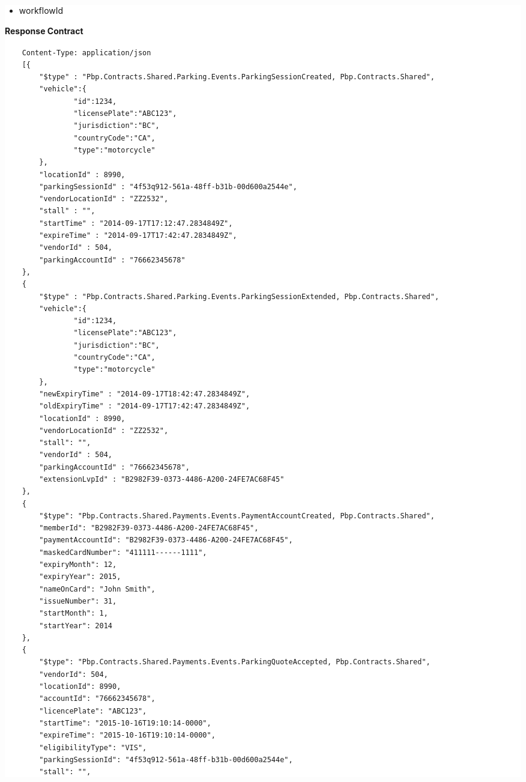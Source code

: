 - workflowId 

**Response Contract**

        Content-Type: application/json
        [{
            "$type" : "Pbp.Contracts.Shared.Parking.Events.ParkingSessionCreated, Pbp.Contracts.Shared",
            "vehicle":{
                    "id":1234,
                    "licensePlate":"ABC123",
                    "jurisdiction":"BC",
                    "countryCode":"CA",
                    "type":"motorcycle"
            },
            "locationId" : 8990,
            "parkingSessionId" : "4f53q912-561a-48ff-b31b-00d600a2544e",
            "vendorLocationId" : "ZZ2532",
            "stall" : "",
            "startTime" : "2014-09-17T17:12:47.2834849Z",
            "expireTime" : "2014-09-17T17:42:47.2834849Z",
            "vendorId" : 504,
            "parkingAccountId" : "76662345678"
        },
        {
            "$type" : "Pbp.Contracts.Shared.Parking.Events.ParkingSessionExtended, Pbp.Contracts.Shared",
            "vehicle":{
                    "id":1234,
                    "licensePlate":"ABC123",
                    "jurisdiction":"BC",
                    "countryCode":"CA",
                    "type":"motorcycle"
            },
            "newExpiryTime" : "2014-09-17T18:42:47.2834849Z",
            "oldExpiryTime" : "2014-09-17T17:42:47.2834849Z",
            "locationId" : 8990,
            "vendorLocationId" : "ZZ2532",
            "stall": "",
            "vendorId" : 504,
            "parkingAccountId" : "76662345678",
            "extensionLvpId" : "B2982F39-0373-4486-A200-24FE7AC68F45"
        },
        {
            "$type": "Pbp.Contracts.Shared.Payments.Events.PaymentAccountCreated, Pbp.Contracts.Shared",
            "memberId": "B2982F39-0373-4486-A200-24FE7AC68F45",
            "paymentAccountId": "B2982F39-0373-4486-A200-24FE7AC68F45",
            "maskedCardNumber": "411111------1111",
            "expiryMonth": 12,
            "expiryYear": 2015,
            "nameOnCard": "John Smith",
            "issueNumber": 31,
            "startMonth": 1,
            "startYear": 2014
        },
        {
            "$type": "Pbp.Contracts.Shared.Payments.Events.ParkingQuoteAccepted, Pbp.Contracts.Shared",
            "vendorId": 504,
            "locationId": 8990,
            "accountId": "76662345678",
            "licencePlate": "ABC123",
            "startTime": "2015-10-16T19:10:14-0000",
            "expireTime": "2015-10-16T19:10:14-0000",
            "eligibilityType": "VIS",
            "parkingSessionId": "4f53q912-561a-48ff-b31b-00d600a2544e",
            "stall": "",